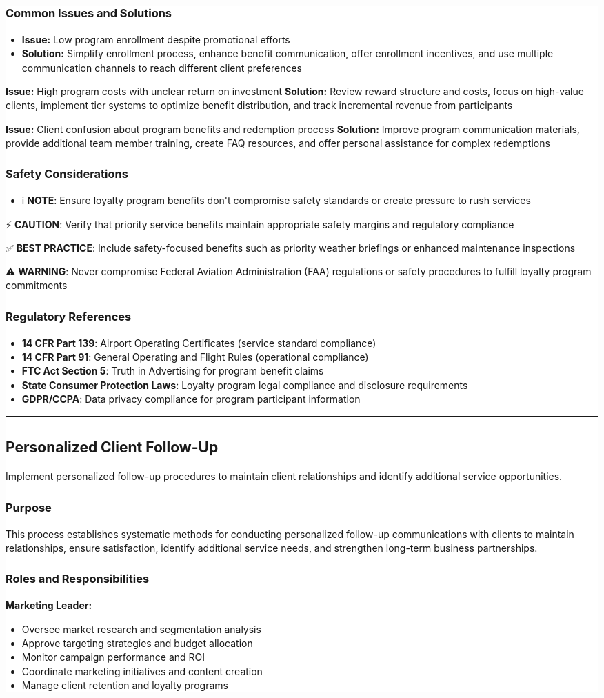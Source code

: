### Common Issues and Solutions

- **Issue:** Low program enrollment despite promotional efforts
- **Solution:** Simplify enrollment process, enhance benefit communication, offer enrollment incentives, and use multiple communication channels to reach different client preferences

**Issue:** High program costs with unclear return on investment
**Solution:** Review reward structure and costs, focus on high-value clients, implement tier systems to optimize benefit distribution, and track incremental revenue from participants

**Issue:** Client confusion about program benefits and redemption process
**Solution:** Improve program communication materials, provide additional team member training, create FAQ resources, and offer personal assistance for complex redemptions

### Safety Considerations

- ℹ️ **NOTE**: Ensure loyalty program benefits don't compromise safety standards or create pressure to rush services

⚡ **CAUTION**: Verify that priority service benefits maintain appropriate safety margins and regulatory compliance

✅ **BEST PRACTICE**: Include safety-focused benefits such as priority weather briefings or enhanced maintenance inspections

⚠️ **WARNING**: Never compromise Federal Aviation Administration (FAA) regulations or safety procedures to fulfill loyalty program commitments

### Regulatory References

- **14 CFR Part 139**: Airport Operating Certificates (service standard compliance)
- **14 CFR Part 91**: General Operating and Flight Rules (operational compliance)
- **FTC Act Section 5**: Truth in Advertising for program benefit claims
- **State Consumer Protection Laws**: Loyalty program legal compliance and disclosure requirements
- **GDPR/CCPA**: Data privacy compliance for program participant information

---

## Personalized Client Follow-Up

Implement personalized follow-up procedures to maintain client relationships and identify additional service opportunities.

### Purpose

This process establishes systematic methods for conducting personalized follow-up communications with clients to maintain relationships, ensure satisfaction, identify additional service needs, and strengthen long-term business partnerships.

### Roles and Responsibilities

**Marketing Leader:**

- Oversee market research and segmentation analysis
- Approve targeting strategies and budget allocation
- Monitor campaign performance and ROI
- Coordinate marketing initiatives and content creation
- Manage client retention and loyalty programs

